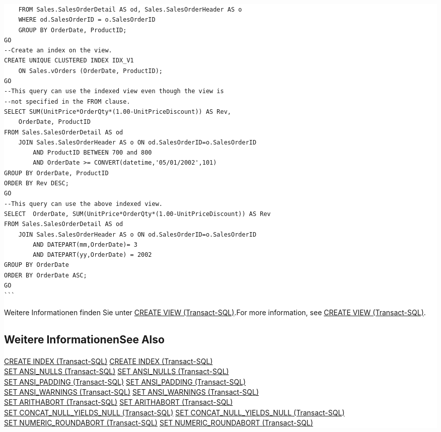         FROM Sales.SalesOrderDetail AS od, Sales.SalesOrderHeader AS o  
        WHERE od.SalesOrderID = o.SalesOrderID  
        GROUP BY OrderDate, ProductID;  
    GO  
    --Create an index on the view.  
    CREATE UNIQUE CLUSTERED INDEX IDX_V1   
        ON Sales.vOrders (OrderDate, ProductID);  
    GO  
    --This query can use the indexed view even though the view is   
    --not specified in the FROM clause.  
    SELECT SUM(UnitPrice*OrderQty*(1.00-UnitPriceDiscount)) AS Rev,   
        OrderDate, ProductID  
    FROM Sales.SalesOrderDetail AS od  
        JOIN Sales.SalesOrderHeader AS o ON od.SalesOrderID=o.SalesOrderID  
            AND ProductID BETWEEN 700 and 800  
            AND OrderDate >= CONVERT(datetime,'05/01/2002',101)  
    GROUP BY OrderDate, ProductID  
    ORDER BY Rev DESC;  
    GO  
    --This query can use the above indexed view.  
    SELECT  OrderDate, SUM(UnitPrice*OrderQty*(1.00-UnitPriceDiscount)) AS Rev  
    FROM Sales.SalesOrderDetail AS od  
        JOIN Sales.SalesOrderHeader AS o ON od.SalesOrderID=o.SalesOrderID  
            AND DATEPART(mm,OrderDate)= 3  
            AND DATEPART(yy,OrderDate) = 2002  
    GROUP BY OrderDate  
    ORDER BY OrderDate ASC;  
    GO  
    ```  
  
 <span data-ttu-id="e0626-280">Weitere Informationen finden Sie unter [CREATE VIEW &#40;Transact-SQL&#41;](/sql/t-sql/statements/create-view-transact-sql).</span><span class="sxs-lookup"><span data-stu-id="e0626-280">For more information, see [CREATE VIEW &#40;Transact-SQL&#41;](/sql/t-sql/statements/create-view-transact-sql).</span></span>  
  
## <a name="see-also"></a><span data-ttu-id="e0626-281">Weitere Informationen</span><span class="sxs-lookup"><span data-stu-id="e0626-281">See Also</span></span>  
 <span data-ttu-id="e0626-282">[CREATE INDEX &#40;Transact-SQL&#41;](/sql/t-sql/statements/create-index-transact-sql) </span><span class="sxs-lookup"><span data-stu-id="e0626-282">[CREATE INDEX &#40;Transact-SQL&#41;](/sql/t-sql/statements/create-index-transact-sql) </span></span>  
 <span data-ttu-id="e0626-283">[SET ANSI_NULLS &#40;Transact-SQL&#41;](/sql/t-sql/statements/set-ansi-nulls-transact-sql) </span><span class="sxs-lookup"><span data-stu-id="e0626-283">[SET ANSI_NULLS &#40;Transact-SQL&#41;](/sql/t-sql/statements/set-ansi-nulls-transact-sql) </span></span>  
 <span data-ttu-id="e0626-284">[SET ANSI_PADDING &#40;Transact-SQL&#41;](/sql/t-sql/statements/set-ansi-padding-transact-sql) </span><span class="sxs-lookup"><span data-stu-id="e0626-284">[SET ANSI_PADDING &#40;Transact-SQL&#41;](/sql/t-sql/statements/set-ansi-padding-transact-sql) </span></span>  
 <span data-ttu-id="e0626-285">[SET ANSI_WARNINGS &#40;Transact-SQL&#41;](/sql/t-sql/statements/set-ansi-warnings-transact-sql) </span><span class="sxs-lookup"><span data-stu-id="e0626-285">[SET ANSI_WARNINGS &#40;Transact-SQL&#41;](/sql/t-sql/statements/set-ansi-warnings-transact-sql) </span></span>  
 <span data-ttu-id="e0626-286">[SET ARITHABORT &#40;Transact-SQL&#41;](/sql/t-sql/statements/set-arithabort-transact-sql) </span><span class="sxs-lookup"><span data-stu-id="e0626-286">[SET ARITHABORT &#40;Transact-SQL&#41;](/sql/t-sql/statements/set-arithabort-transact-sql) </span></span>  
 <span data-ttu-id="e0626-287">[SET CONCAT_NULL_YIELDS_NULL &#40;Transact-SQL&#41;](/sql/t-sql/statements/set-concat-null-yields-null-transact-sql) </span><span class="sxs-lookup"><span data-stu-id="e0626-287">[SET CONCAT_NULL_YIELDS_NULL &#40;Transact-SQL&#41;](/sql/t-sql/statements/set-concat-null-yields-null-transact-sql) </span></span>  
 <span data-ttu-id="e0626-288">[SET NUMERIC_ROUNDABORT &#40;Transact-SQL&#41;](/sql/t-sql/statements/set-numeric-roundabort-transact-sql) </span><span class="sxs-lookup"><span data-stu-id="e0626-288">[SET NUMERIC_ROUNDABORT &#40;Transact-SQL&#41;](/sql/t-sql/statements/set-numeric-roundabort-transact-sql) </span></span>  